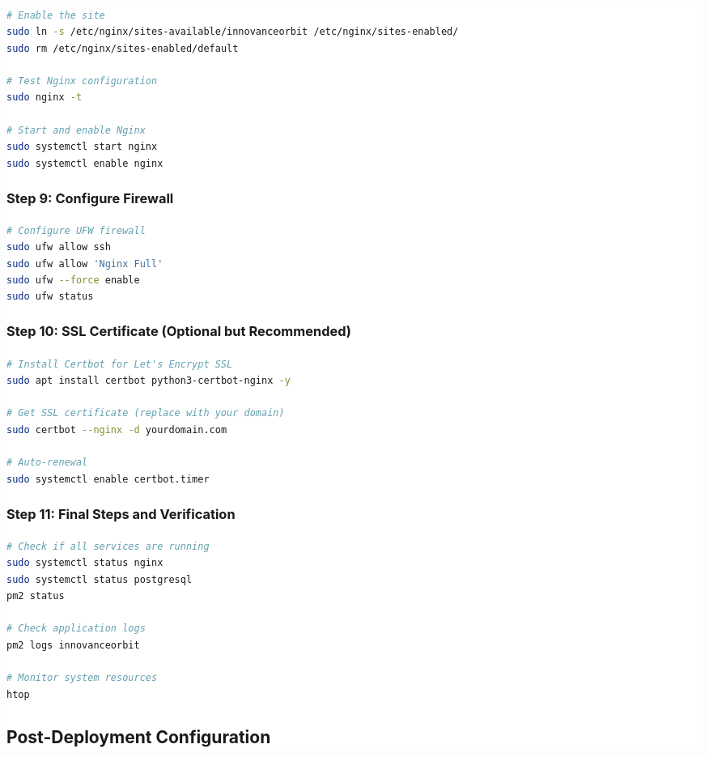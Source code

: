 ```bash
# Enable the site
sudo ln -s /etc/nginx/sites-available/innovanceorbit /etc/nginx/sites-enabled/
sudo rm /etc/nginx/sites-enabled/default

# Test Nginx configuration
sudo nginx -t

# Start and enable Nginx
sudo systemctl start nginx
sudo systemctl enable nginx
```

### Step 9: Configure Firewall

```bash
# Configure UFW firewall
sudo ufw allow ssh
sudo ufw allow 'Nginx Full'
sudo ufw --force enable
sudo ufw status
```

### Step 10: SSL Certificate (Optional but Recommended)

```bash
# Install Certbot for Let's Encrypt SSL
sudo apt install certbot python3-certbot-nginx -y

# Get SSL certificate (replace with your domain)
sudo certbot --nginx -d yourdomain.com

# Auto-renewal
sudo systemctl enable certbot.timer
```

### Step 11: Final Steps and Verification

```bash
# Check if all services are running
sudo systemctl status nginx
sudo systemctl status postgresql
pm2 status

# Check application logs
pm2 logs innovanceorbit

# Monitor system resources
htop
```

## Post-Deployment Configuration
